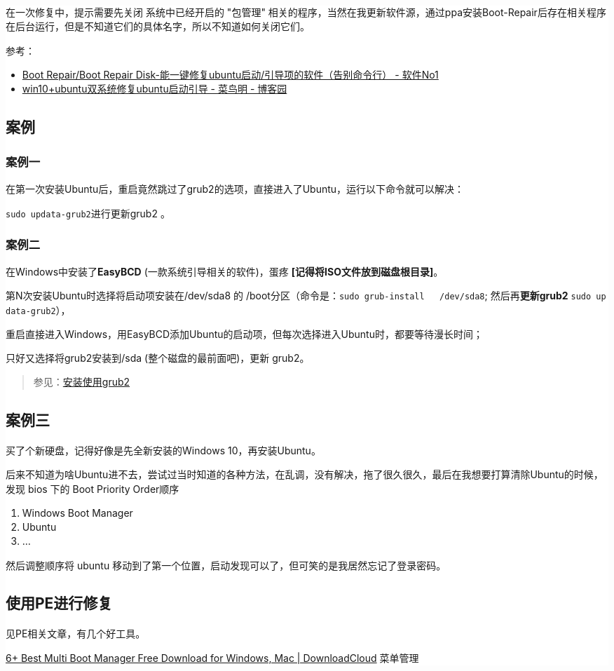 在一次修复中，提示需要先关闭 系统中已经开启的 "包管理" 相关的程序，当然在我更新软件源，通过ppa安装Boot-Repair后存在相关程序在后台运行，但是不知道它们的具体名字，所以不知道如何关闭它们。



参考：

- [Boot Repair/Boot Repair Disk-能一键修复ubuntu启动/引导项的软件（告别命令行） - 软件No1](http://www.rjno1.com/infor/diy/1362-boot-repair.html "Boot Repair/Boot Repair Disk-能一键修复ubuntu启动/引导项的软件(告别命令行) - 软件No1")
- [win10+ubuntu双系统修复ubuntu启动引导 - 菜鸟明 - 博客园](http://www.cnblogs.com/lymboy/p/7783756.html "win10+ubuntu双系统修复ubuntu启动引导 - 菜鸟明 - 博客园")





## 案例

### 案例一

在第一次安装Ubuntu后，重启竟然跳过了grub2的选项，直接进入了Ubuntu，运行以下命令就可以解决：

`sudo updata-grub2`进行更新grub2 。   



### 案例二

在Windows中安装了**EasyBCD** (一款系统引导相关的软件)，蛋疼 
**[记得将ISO文件放到磁盘根目录]**。

第N次安装Ubuntu时选择将启动项安装在/dev/sda8 的 /boot分区（命令是：`sudo grub-install   /dev/sda8`; 然后再**更新grub2** `sudo updata-grub2`），

重启直接进入Windows，用EasyBCD添加Ubuntu的启动项，但每次选择进入Ubuntu时，都要等待漫长时间；

只好又选择将grub2安装到/sda (整个磁盘的最前面吧)，更新 grub2。  

> 参见：[安装使用grub2](http://www.cnblogs.com/hopeworld/archive/2009/09/25/1573897.html)



## 案例三

买了个新硬盘，记得好像是先全新安装的Windows 10，再安装Ubuntu。

后来不知道为啥Ubuntu进不去，尝试过当时知道的各种方法，在乱调，没有解决，拖了很久很久，最后在我想要打算清除Ubuntu的时候，发现 bios 下的 Boot Priority Order顺序

1. Windows Boot Manager
2. Ubuntu
3. …

然后调整顺序将 ubuntu 移动到了第一个位置，启动发现可以了，但可笑的是我居然忘记了登录密码。



## 使用PE进行修复

见PE相关文章，有几个好工具。





[6+ Best Multi Boot Manager Free Download for Windows, Mac | DownloadCloud](https://www.downloadcloud.com/multi-boot-manager.html) 菜单管理

